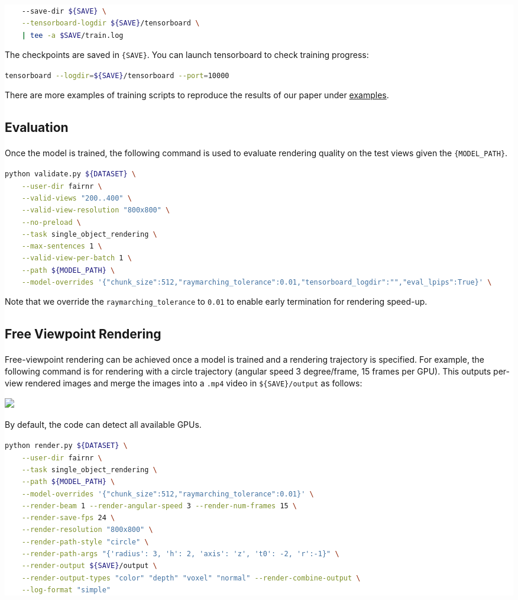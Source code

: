 ```bash
    --save-dir ${SAVE} \
    --tensorboard-logdir ${SAVE}/tensorboard \
    | tee -a $SAVE/train.log
```

The checkpoints are saved in ``{SAVE}``. You can launch tensorboard to check training progress:

```bash
tensorboard --logdir=${SAVE}/tensorboard --port=10000
```

There are more examples of training scripts to reproduce the results of our paper under [examples](./examples/train/).

## Evaluation

Once the model is trained, the following command is used to evaluate rendering quality on the test views given the ``{MODEL_PATH}``.

```bash
python validate.py ${DATASET} \
    --user-dir fairnr \
    --valid-views "200..400" \
    --valid-view-resolution "800x800" \
    --no-preload \
    --task single_object_rendering \
    --max-sentences 1 \
    --valid-view-per-batch 1 \
    --path ${MODEL_PATH} \
    --model-overrides '{"chunk_size":512,"raymarching_tolerance":0.01,"tensorboard_logdir":"","eval_lpips":True}' \
```

Note that we override the ``raymarching_tolerance`` to ``0.01`` to enable early termination for rendering speed-up.

## Free Viewpoint Rendering

Free-viewpoint rendering can be achieved once a model is trained and a rendering trajectory is specified. For example, the following command is for rendering with a circle trajectory (angular speed 3 degree/frame, 15 frames per GPU). This outputs per-view rendered images and merge the images into a ``.mp4`` video in ``${SAVE}/output`` as follows:

<img src='docs/figs/results.gif'/>

By default, the code can detect all available GPUs.

```bash
python render.py ${DATASET} \
    --user-dir fairnr \
    --task single_object_rendering \
    --path ${MODEL_PATH} \
    --model-overrides '{"chunk_size":512,"raymarching_tolerance":0.01}' \
    --render-beam 1 --render-angular-speed 3 --render-num-frames 15 \
    --render-save-fps 24 \
    --render-resolution "800x800" \
    --render-path-style "circle" \
    --render-path-args "{'radius': 3, 'h': 2, 'axis': 'z', 't0': -2, 'r':-1}" \
    --render-output ${SAVE}/output \
    --render-output-types "color" "depth" "voxel" "normal" --render-combine-output \
    --log-format "simple"
```
